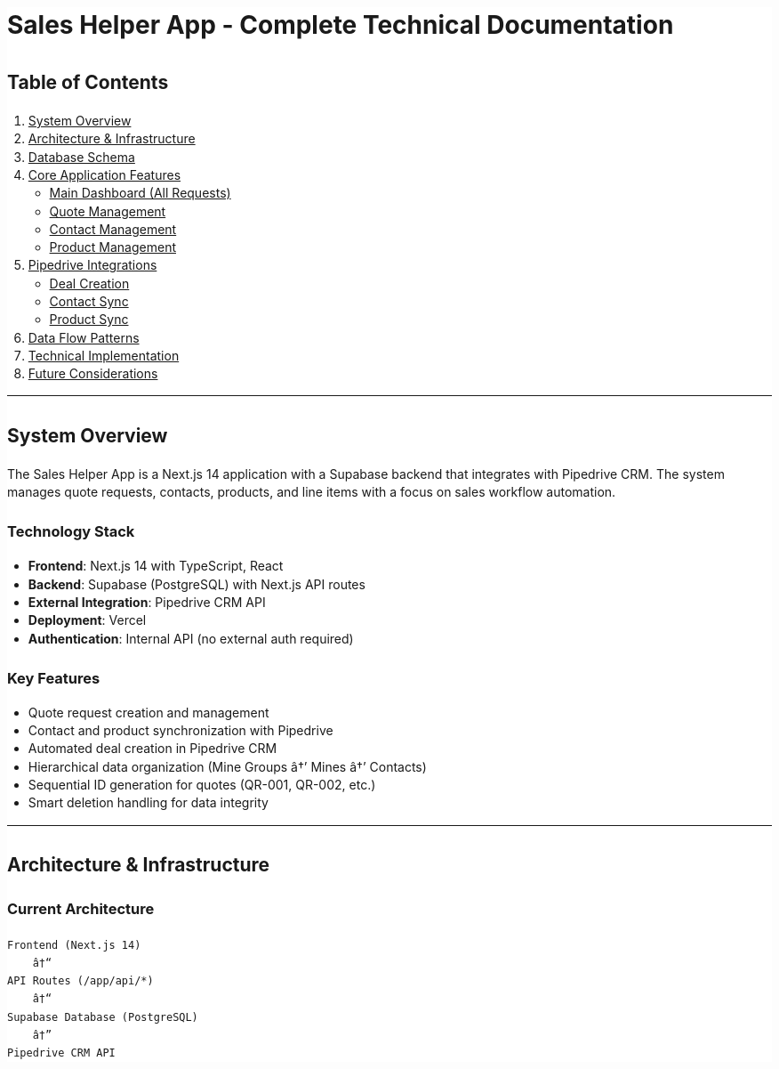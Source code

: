 # Sales Helper App - Complete Technical Documentation

## Table of Contents
1. [System Overview](#system-overview)
2. [Architecture & Infrastructure](#architecture--infrastructure)
3. [Database Schema](#database-schema)
4. [Core Application Features](#core-application-features)
   - [Main Dashboard (All Requests)](#main-dashboard-all-requests)
   - [Quote Management](#quote-management)
   - [Contact Management](#contact-management)
   - [Product Management](#product-management)
5. [Pipedrive Integrations](#pipedrive-integrations)
   - [Deal Creation](#deal-creation-integration)
   - [Contact Sync](#contact-sync-integration)
   - [Product Sync](#product-sync-integration)
6. [Data Flow Patterns](#data-flow-patterns)
7. [Technical Implementation](#technical-implementation)
8. [Future Considerations](#future-considerations)

---

## System Overview

The Sales Helper App is a Next.js 14 application with a Supabase backend that integrates with Pipedrive CRM. The system manages quote requests, contacts, products, and line items with a focus on sales workflow automation.

### Technology Stack
- **Frontend**: Next.js 14 with TypeScript, React
- **Backend**: Supabase (PostgreSQL) with Next.js API routes
- **External Integration**: Pipedrive CRM API
- **Deployment**: Vercel
- **Authentication**: Internal API (no external auth required)

### Key Features
- Quote request creation and management
- Contact and product synchronization with Pipedrive
- Automated deal creation in Pipedrive CRM
- Hierarchical data organization (Mine Groups â†’ Mines â†’ Contacts)
- Sequential ID generation for quotes (QR-001, QR-002, etc.)
- Smart deletion handling for data integrity

---

## Architecture & Infrastructure

### Current Architecture
```
Frontend (Next.js 14)
    â†“
API Routes (/app/api/*)
    â†“
Supabase Database (PostgreSQL)
    â†”
Pipedrive CRM API
```
